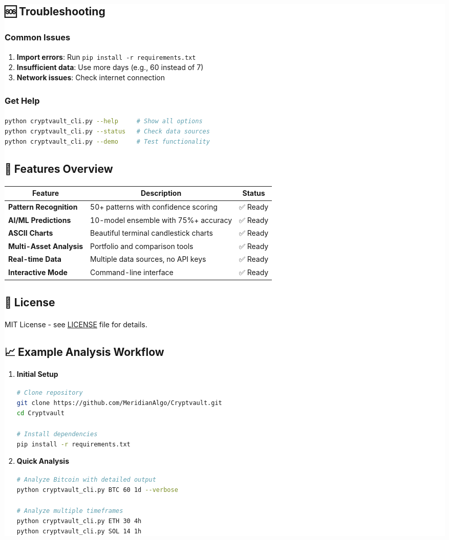 ## 🆘 **Troubleshooting**

### **Common Issues**
1. **Import errors**: Run `pip install -r requirements.txt`
2. **Insufficient data**: Use more days (e.g., 60 instead of 7)
3. **Network issues**: Check internet connection

### **Get Help**
```bash
python cryptvault_cli.py --help     # Show all options
python cryptvault_cli.py --status   # Check data sources
python cryptvault_cli.py --demo     # Test functionality
```

## 🚀 **Features Overview**

| Feature | Description | Status |
|---------|-------------|--------|
| **Pattern Recognition** | 50+ patterns with confidence scoring | ✅ Ready |
| **AI/ML Predictions** | 10-model ensemble with 75%+ accuracy | ✅ Ready |
| **ASCII Charts** | Beautiful terminal candlestick charts | ✅ Ready |
| **Multi-Asset Analysis** | Portfolio and comparison tools | ✅ Ready |
| **Real-time Data** | Multiple data sources, no API keys | ✅ Ready |
| **Interactive Mode** | Command-line interface | ✅ Ready |

## 📄 **License**

MIT License - see [LICENSE](LICENSE) file for details.

## 📈 **Example Analysis Workflow**

1. **Initial Setup**
   ```bash
   # Clone repository
   git clone https://github.com/MeridianAlgo/Cryptvault.git
   cd Cryptvault
   
   # Install dependencies
   pip install -r requirements.txt
   ```

2. **Quick Analysis**
   ```bash
   # Analyze Bitcoin with detailed output
   python cryptvault_cli.py BTC 60 1d --verbose
   
   # Analyze multiple timeframes
   python cryptvault_cli.py ETH 30 4h
   python cryptvault_cli.py SOL 14 1h
   ```
